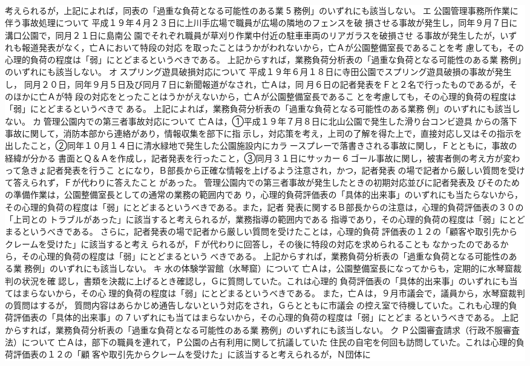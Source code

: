 考えられるが，上記によれば，同表の「過重な負荷となる可能性のある業
 5 
務例」のいずれにも該当しない。 
エ 公園管理事務所作業に伴う事故処理について 
  平成１９年４月２３日に上川手広場で職員が広場の隣地のフェンスを破
損させる事故が発生し，同年９月７日に溝口公園で，同月２１日に島南公
園でそれぞれ職員が草刈り作業中付近の駐車車両のリアガラスを破損させ
る事故が発生したが，いずれも報道発表がなく，亡Ａにおいて特段の対応
を取ったことはうかがわれないから，亡Ａが公園整備室長であることを考
慮しても，その心理的負荷の程度は「弱」にとどまるというべきである。 
  上記からすれば，業務負荷分析表の「過重な負荷となる可能性のある業
務例」のいずれにも該当しない。 
オ スプリング遊具破損対応について 
平成１９年６月１８日に寺田公園でスプリング遊具破損の事故が発生し，
同月２０日，同年９月５日及び同月７日に新聞報道がなされ，亡Ａは，同
月６日の記者発表をＦと２名で行ったものであるが，そのほかに亡Ａが特
段の対応をとったことはうかがえないから，亡Ａが公園整備室長であるこ
とを考慮しても，その心理的負荷の程度は「弱」にとどまるというべきで
ある。 
上記によれば，業務負荷分析表の「過重な負荷となる可能性のある業務
例」のいずれにも該当しない。 
カ 管理公園内での第三者事故対応について 
亡Ａは，①平成１９年７月８日に北山公園で発生した滑り台コンビ遊具
からの落下事故に関して，消防本部から連絡があり，情報収集を部下に指
示し，対応策を考え，上司の了解を得た上で，直接対応し又はその指示を
出したこと，②同年１０月１４日に清水緑地で発生した公園施設内にカラ
ースプレーで落書きされる事故に関し，Ｆとともに，事故の経緯が分かる
書面とＱ＆Ａを作成し，記者発表を行ったこと，③同月３１日にサッカー
 6 
ゴール事故に関し，被害者側の考え方が変わって急きょ記者発表を行うこ
とになり，Ｂ部長から正確な情報を上げるよう注意され，かつ，記者発表
の場で記者から厳しい質問を受けて答えられず，Ｆが代わりに答えたこと
があった。 
管理公園内での第三者事故が発生したときの初期対応並びに記者発表及
びそのための準備作業は，公園整備室長としての通常の業務の範囲内であ
り，心理的負荷評価表の「具体的出来事」のいずれにも当たらないから，
その心理的負荷の程度は「弱」にとどまるというべきである。また，記者
発表に関するＢ部長からの注意は，心理的負荷評価表の３０の「上司との
トラブルがあった」に該当すると考えられるが，業務指導の範囲内である
指導であり，その心理的負荷の程度は「弱」にとどまるというべきである。
さらに，記者発表の場で記者から厳しい質問を受けたことは，心理的負荷
評価表の１２の「顧客や取引先からクレームを受けた」に該当すると考え
られるが，Ｆが代わりに回答し，その後に特段の対応を求められることも
なかったのであるから，その心理的負荷の程度は「弱」にとどまるという
べきである。 
上記からすれば，業務負荷分析表の「過重な負荷となる可能性のある業
務例」のいずれにも該当しない。 
キ 水の体験学習館（水琴窟）について 
亡Ａは，公園整備室長になってからも，定期的に水琴窟裁判の状況を確
認し，書類を決裁に上げるとき確認し，Ｇに質問していた。これは心理的
負荷評価表の「具体的出来事」のいずれにも当てはまらないから，その心
理的負荷の程度は「弱」にとどまるというべきである。 
また，亡Ａは，９月市議会で，議員から，水琴窟裁判の質問はするが，
質問内容はあらかじめ通告しないという対応をされ，Ｇらとともに市議会
の控え室で待機していた。これも心理的負荷評価表の「具体的出来事」の
 7 
いずれにも当てはまらないから，その心理的負荷の程度は「弱」にとどま
るというべきである。 
上記からすれば，業務負荷分析表の「過重な負荷となる可能性のある業
務例」のいずれにも該当しない。 
ク Ｐ公園審査請求（行政不服審査法）について 
亡Ａは，部下の職員を連れて，Ｐ公園の占有利用に関して抗議していた
住民の自宅を何回も訪問していた。これは心理的負荷評価表の１２の「顧
客や取引先からクレームを受けた」に該当すると考えられるが，Ｎ団体に